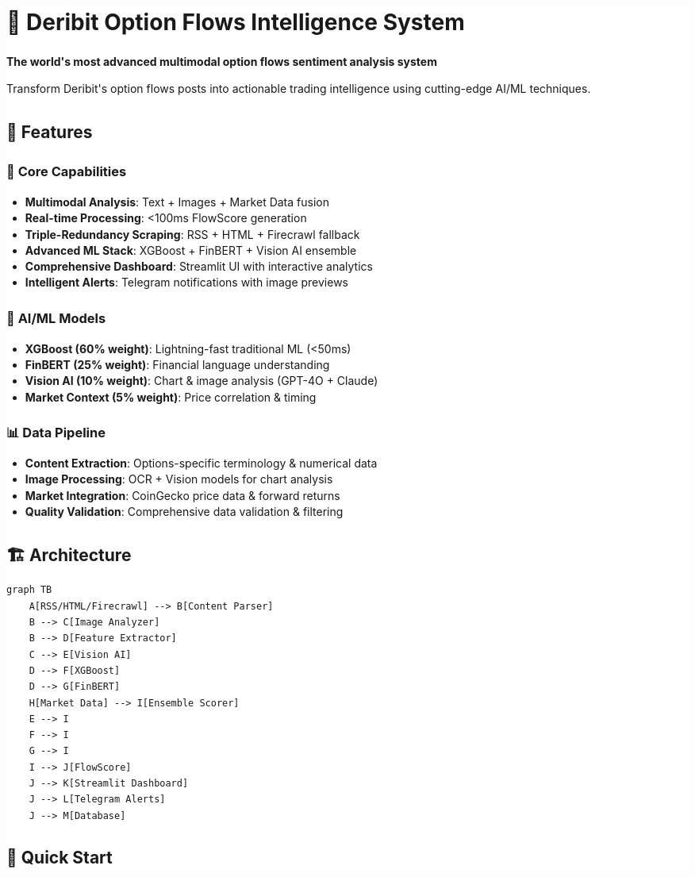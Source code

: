 # 🚀 Deribit Option Flows Intelligence System

**The world's most advanced multimodal option flows sentiment analysis system**

Transform Deribit's option flows posts into actionable trading intelligence using cutting-edge AI/ML techniques.

## 🌟 Features

### 🎯 **Core Capabilities**
- **Multimodal Analysis**: Text + Images + Market Data fusion
- **Real-time Processing**: <100ms FlowScore generation
- **Triple-Redundancy Scraping**: RSS + HTML + Firecrawl fallback
- **Advanced ML Stack**: XGBoost + FinBERT + Vision AI ensemble
- **Comprehensive Dashboard**: Streamlit UI with interactive analytics
- **Intelligent Alerts**: Telegram notifications with image previews

### 🤖 **AI/ML Models**
- **XGBoost (60% weight)**: Lightning-fast traditional ML (<50ms)
- **FinBERT (25% weight)**: Financial language understanding
- **Vision AI (10% weight)**: Chart & image analysis (GPT-4O + Claude)
- **Market Context (5% weight)**: Price correlation & timing

### 📊 **Data Pipeline**
- **Content Extraction**: Options-specific terminology & numerical data
- **Image Processing**: OCR + Vision models for chart analysis  
- **Market Integration**: CoinGecko price data & forward returns
- **Quality Validation**: Comprehensive data validation & filtering

## 🏗️ Architecture

```mermaid
graph TB
    A[RSS/HTML/Firecrawl] --> B[Content Parser]
    B --> C[Image Analyzer]
    B --> D[Feature Extractor]
    C --> E[Vision AI]
    D --> F[XGBoost]
    D --> G[FinBERT]
    H[Market Data] --> I[Ensemble Scorer]
    E --> I
    F --> I
    G --> I
    I --> J[FlowScore]
    J --> K[Streamlit Dashboard]
    J --> L[Telegram Alerts]
    J --> M[Database]
```

## 🚀 Quick Start
